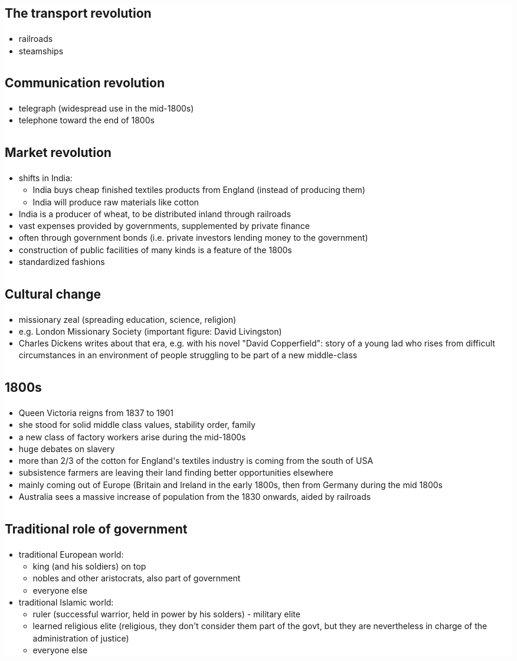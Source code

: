 ## The transport revolution
* railroads
* steamships

## Communication revolution
* telegraph (widespread use in the mid-1800s)
* telephone toward the end of 1800s

## Market revolution
* shifts in India:
  * India buys cheap finished textiles products from England (instead of producing them)
  * India will produce raw materials like cotton
* India is a producer of wheat, to be distributed inland through railroads
* vast expenses provided by governments, supplemented by private finance
* often through government bonds (i.e. private investors lending money to the government)
* construction of public facilities of many kinds is a feature of the 1800s
* standardized fashions

## Cultural change
* missionary zeal (spreading education, science, religion)
* e.g. London Missionary Society (important figure: David Livingston)
* Charles Dickens writes about that era, e.g. with his novel "David Copperfield": story of a young lad who rises from difficult circumstances in an environment of people struggling to be part of a new middle-class

## 1800s
* Queen Victoria reigns from 1837 to 1901
* she stood for solid middle class values, stability order, family
* a new class of factory workers arise during the mid-1800s
* huge debates on slavery
* more than 2/3 of the cotton for England's textiles industry is coming from the south of USA
* subsistence farmers are leaving their land finding better opportunities elsewhere
* mainly coming out of Europe (Britain and Ireland in the early 1800s, then from Germany during the mid 1800s
* Australia sees a massive increase of population from the 1830 onwards, aided by railroads

## Traditional role of government
* traditional European world: 
  * king (and his soldiers) on top
  * nobles and other aristocrats, also part of government
  * everyone else
* traditional Islamic world:
  * ruler (successful warrior, held in power by his solders) - military elite
  * learned religious elite (religious, they don't consider them part of the govt, but they are nevertheless in charge of the administration of justice)
  * everyone else
